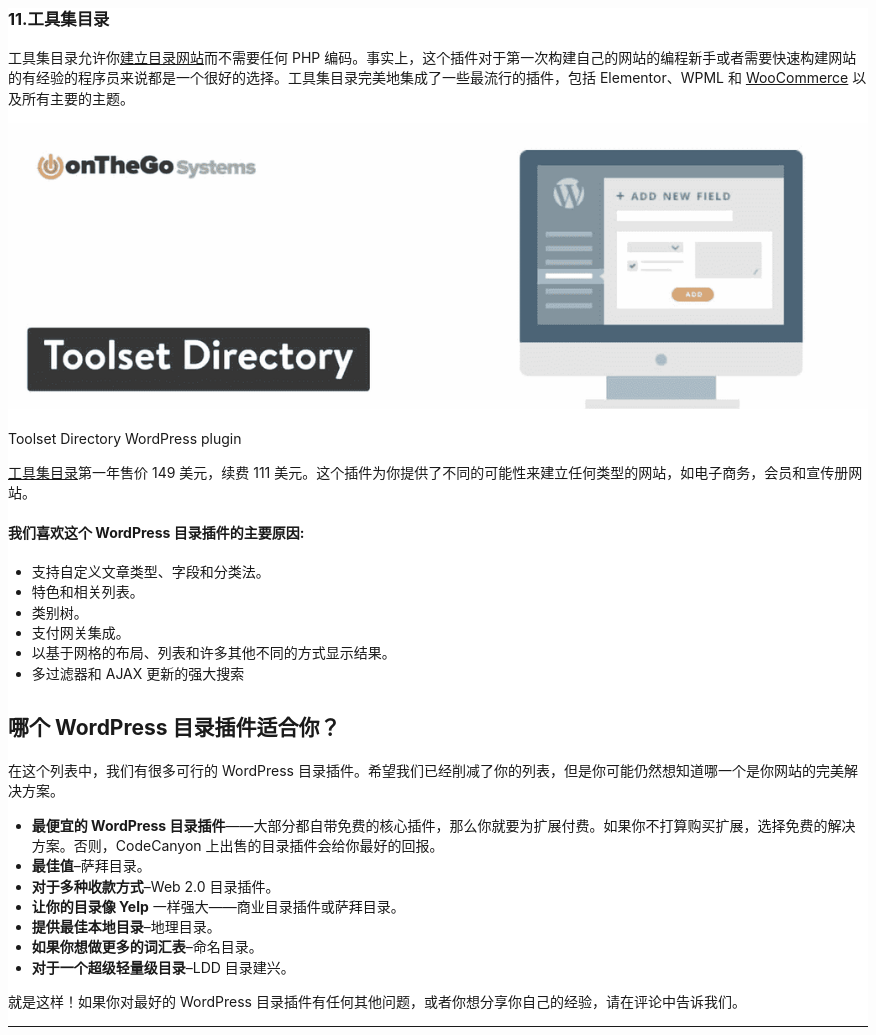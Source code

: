### 11.工具集目录

工具集目录允许你[建立目录网站](https://kinsta.com/blog/directory-website-wordpress/)而不需要任何 PHP 编码。事实上，这个插件对于第一次构建自己的网站的编程新手或者需要快速构建网站的有经验的程序员来说都是一个很好的选择。工具集目录完美地集成了一些最流行的插件，包括 Elementor、WPML 和 [WooCommerce](https://kinsta.com/blog/woocommerce-tutorial/) 以及所有主要的主题。

[![Toolset Directory ](img/0f1633f2cfba5d5ef4475af2aed656ec.png)](https://toolset.com/home/toolset-directory/)

Toolset Directory WordPress plugin



[工具集目录](https://toolset.com/home/toolset-directory/)第一年售价 149 美元，续费 111 美元。这个插件为你提供了不同的可能性来建立任何类型的网站，如电子商务，会员和宣传册网站。

#### 我们喜欢这个 WordPress 目录插件的主要原因:

*   支持自定义文章类型、字段和分类法。
*   特色和相关列表。
*   类别树。
*   支付网关集成。
*   以基于网格的布局、列表和许多其他不同的方式显示结果。
*   多过滤器和 AJAX 更新的强大搜索

## 哪个 WordPress 目录插件适合你？

在这个列表中，我们有很多可行的 WordPress 目录插件。希望我们已经削减了你的列表，但是你可能仍然想知道哪一个是你网站的完美解决方案。

*   **最便宜的 WordPress 目录插件**——大部分都自带免费的核心插件，那么你就要为扩展付费。如果你不打算购买扩展，选择免费的解决方案。否则，CodeCanyon 上出售的目录插件会给你最好的回报。
*   **最佳值**–萨拜目录。
*   **对于多种收款方式**–Web 2.0 目录插件。
*   **让你的目录像 Yelp** 一样强大——商业目录插件或萨拜目录。
*   **提供最佳本地目录**–地理目录。
*   **如果你想做更多的词汇表**–命名目录。
*   **对于一个超级轻量级目录**–LDD 目录建兴。

就是这样！如果你对最好的 WordPress 目录插件有任何其他问题，或者你想分享你自己的经验，请在评论中告诉我们。

* * *
